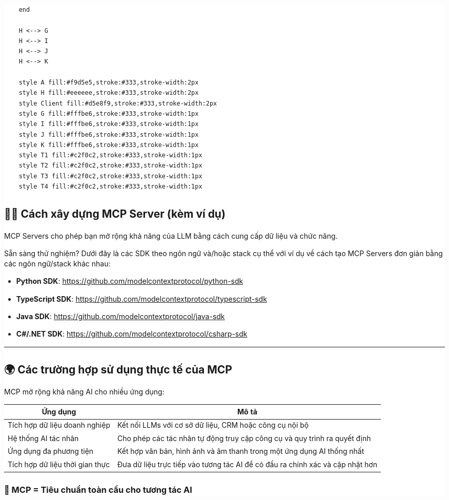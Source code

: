 ```mermaid
    end

    H <--> G
    H <--> I
    H <--> J
    H <--> K

    style A fill:#f9d5e5,stroke:#333,stroke-width:2px
    style H fill:#eeeeee,stroke:#333,stroke-width:2px
    style Client fill:#d5e8f9,stroke:#333,stroke-width:2px
    style G fill:#fffbe6,stroke:#333,stroke-width:1px
    style I fill:#fffbe6,stroke:#333,stroke-width:1px
    style J fill:#fffbe6,stroke:#333,stroke-width:1px
    style K fill:#fffbe6,stroke:#333,stroke-width:1px
    style T1 fill:#c2f0c2,stroke:#333,stroke-width:1px
    style T2 fill:#c2f0c2,stroke:#333,stroke-width:1px
    style T3 fill:#c2f0c2,stroke:#333,stroke-width:1px
    style T4 fill:#c2f0c2,stroke:#333,stroke-width:1px
```

## 👨‍💻 Cách xây dựng MCP Server (kèm ví dụ)

MCP Servers cho phép bạn mở rộng khả năng của LLM bằng cách cung cấp dữ liệu và chức năng.

Sẵn sàng thử nghiệm? Dưới đây là các SDK theo ngôn ngữ và/hoặc stack cụ thể với ví dụ về cách tạo MCP Servers đơn giản bằng các ngôn ngữ/stack khác nhau:

- **Python SDK**: https://github.com/modelcontextprotocol/python-sdk

- **TypeScript SDK**: https://github.com/modelcontextprotocol/typescript-sdk

- **Java SDK**: https://github.com/modelcontextprotocol/java-sdk

- **C#/.NET SDK**: https://github.com/modelcontextprotocol/csharp-sdk

---

## 🌍 Các trường hợp sử dụng thực tế của MCP

MCP mở rộng khả năng AI cho nhiều ứng dụng:

| **Ứng dụng**                | **Mô tả**                                                                      |
|-----------------------------|--------------------------------------------------------------------------------|
| Tích hợp dữ liệu doanh nghiệp| Kết nối LLMs với cơ sở dữ liệu, CRM hoặc công cụ nội bộ                        |
| Hệ thống AI tác nhân         | Cho phép các tác nhân tự động truy cập công cụ và quy trình ra quyết định      |
| Ứng dụng đa phương tiện      | Kết hợp văn bản, hình ảnh và âm thanh trong một ứng dụng AI thống nhất         |
| Tích hợp dữ liệu thời gian thực| Đưa dữ liệu trực tiếp vào tương tác AI để có đầu ra chính xác và cập nhật hơn |

### 🧠 MCP = Tiêu chuẩn toàn cầu cho tương tác AI
